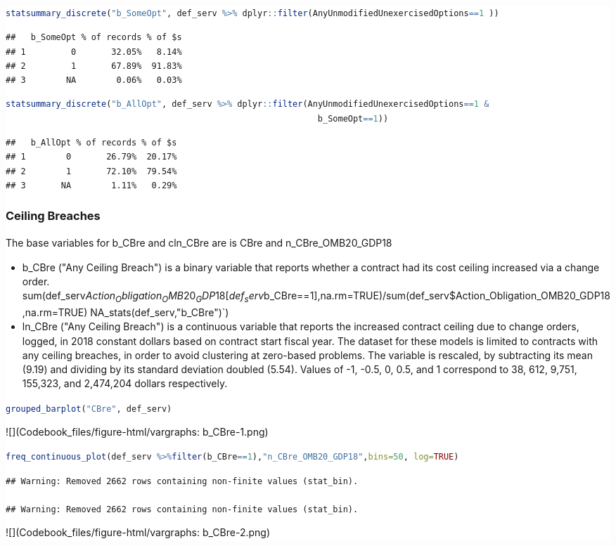 ```r
statsummary_discrete("b_SomeOpt", def_serv %>% dplyr::filter(AnyUnmodifiedUnexercisedOptions==1 ))
```

```
##   b_SomeOpt % of records % of $s
## 1         0       32.05%   8.14%
## 2         1       67.89%  91.83%
## 3        NA        0.06%   0.03%
```

```r
statsummary_discrete("b_AllOpt", def_serv %>% dplyr::filter(AnyUnmodifiedUnexercisedOptions==1 &
                                                              b_SomeOpt==1))
```

```
##   b_AllOpt % of records % of $s
## 1        0       26.79%  20.17%
## 2        1       72.10%  79.54%
## 3       NA        1.11%   0.29%
```


### Ceiling Breaches
The base variables for b_CBre and  cln_CBre are is CBre and n_CBre_OMB20_GDP18 
* b_CBre ("Any Ceiling Breach") is a binary variable that reports whether a contract had its cost ceiling increased via a change order.
sum(def_serv$Action_Obligation_OMB20_GDP18[def_serv$b_CBre==1],na.rm=TRUE)/sum(def_serv$Action_Obligation_OMB20_GDP18,na.rm=TRUE)
NA_stats(def_serv,"b_CBre")`)
* ln_CBre ("Any Ceiling Breach") is a continuous variable that reports the increased contract ceiling due to change orders, logged, in 2018 constant dollars based on contract start fiscal year. The dataset for these models is limited to contracts with any ceiling breaches, in order to avoid clustering at zero-based problems.  The variable is rescaled, by subtracting its mean (9.19) and dividing by its standard deviation doubled (5.54). Values of -1, -0.5, 0, 0.5, and 1 correspond to 38, 612, 9,751, 155,323, and 2,474,204 dollars respectively.


```r
grouped_barplot("CBre", def_serv)
```

![](Codebook_files/figure-html/vargraphs: b_CBre-1.png)

```r
freq_continuous_plot(def_serv %>%filter(b_CBre==1),"n_CBre_OMB20_GDP18",bins=50, log=TRUE)
```

```
## Warning: Removed 2662 rows containing non-finite values (stat_bin).

## Warning: Removed 2662 rows containing non-finite values (stat_bin).
```

![](Codebook_files/figure-html/vargraphs: b_CBre-2.png)
